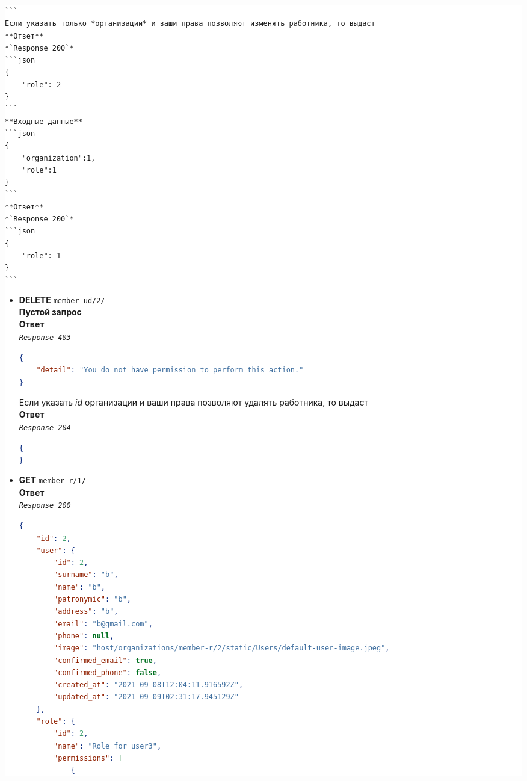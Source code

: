 	```   
	Если указать только *организации* и ваши права позволяют изменять работника, то выдаст    
	**Ответ**   
	*`Response 200`*    
	```json  
	{
	    "role": 2
	}
	```  
	**Входные данные**  
	```json   
	{
		"organization":1,
		"role":1
	}
	```  
	**Ответ**   
	*`Response 200`*   
	```json  
	{
	    "role": 1
	}
	```  
* **DELETE** `member-ud/2/`  
	**Пустой запрос**  
	**Ответ**  
	*`Response 403`*  
	```json  
	{
	    "detail": "You do not have permission to perform this action."
	}
	```  
	Если указать *id* организации и ваши права позволяют удалять работника, то выдаст  
	**Ответ**  
	*`Response 204`*   
	```json  
	{
	}
	```  
* **GET** `member-r/1/`   
	**Ответ**  
	*`Response 200`*  
	```json  
	{
	    "id": 2,
	    "user": {
	        "id": 2,
	        "surname": "b",
	        "name": "b",
	        "patronymic": "b",
	        "address": "b",
	        "email": "b@gmail.com",
	        "phone": null,
	        "image": "host/organizations/member-r/2/static/Users/default-user-image.jpeg",
	        "confirmed_email": true,
	        "confirmed_phone": false,
	        "created_at": "2021-09-08T12:04:11.916592Z",
	        "updated_at": "2021-09-09T02:31:17.945129Z"
	    },
	    "role": {
	        "id": 2,
	        "name": "Role for user3",
	        "permissions": [
	            {